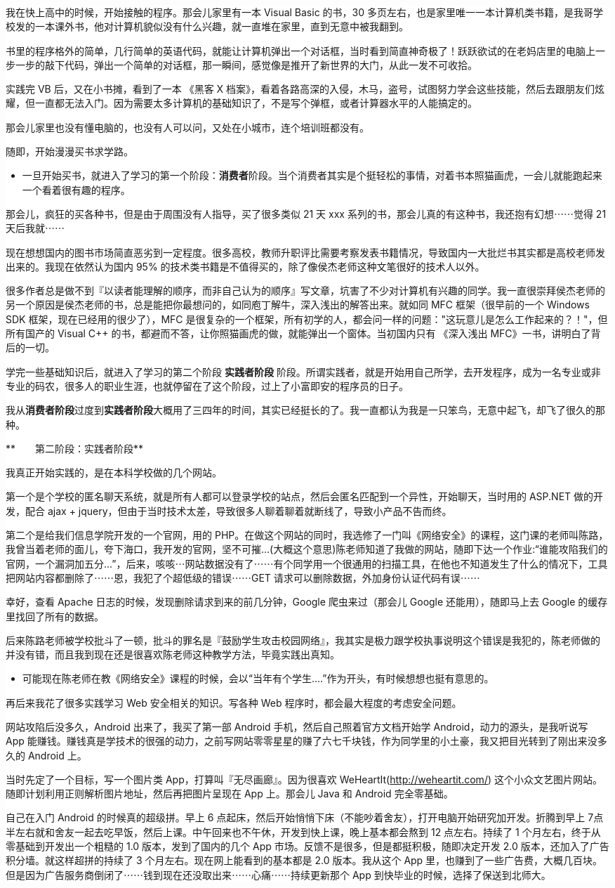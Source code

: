 我在快上高中的时候，开始接触的程序。那会儿家里有一本 Visual Basic 的书，30 多页左右，也是家里唯一一本计算机类书籍，是我哥学校发的一本课外书，他对计算机貌似没有什么兴趣，就一直堆在家里，直到无意中被我翻到。

书里的程序格外的简单，几行简单的英语代码，就能让计算机弹出一个对话框，当时看到简直神奇极了！跃跃欲试的在老妈店里的电脑上一步一步的敲下代码，弹出一个简单的对话框，那一瞬间，感觉像是推开了新世界的大门，从此一发不可收拾。

实践完 VB 后，又在小书摊，看到了一本 《黑客 X 档案》，看着各路高深的入侵，木马，盗号，试图努力学会这些技能，然后去跟朋友们炫耀，但一直都无法入门。因为需要太多计算机的基础知识了，不是写个弹框，或者计算器水平的人能搞定的。

那会儿家里也没有懂电脑的，也没有人可以问，又处在小城市，连个培训班都没有。

随即，开始漫漫买书求学路。



 	
  * 一旦开始买书，就进入了学习的第一个阶段：**消费者**阶段。当个消费者其实是个挺轻松的事情，对着书本照猫画虎，一会儿就能跑起来一个看着很有趣的程序。


那会儿，疯狂的买各种书，但是由于周围没有人指导，买了很多类似 21 天 xxx 系列的书，那会儿真的有这种书，我还抱有幻想⋯⋯觉得 21 天后我就⋯⋯

现在想想国内的图书市场简直恶劣到一定程度。很多高校，教师升职评比需要考察发表书籍情况，导致国内一大批烂书其实都是高校老师发出来的。我现在依然认为国内 95% 的技术类书籍是不值得买的，除了像侯杰老师这种文笔很好的技术人以外。

很多作者总是做不到『以读者能理解的顺序，而非自己认为的顺序』写文章，坑害了不少对计算机有兴趣的同学。我一直很崇拜侯杰老师的另一个原因是侯杰老师的书，总是能把你最想问的，如同庖丁解牛，深入浅出的解答出来。就如同 MFC 框架（很早前的一个 Windows SDK 框架，现在已经用的很少了），MFC 是很复杂的一个框架，所有初学的人，都会问一样的问题："这玩意儿是怎么工作起来的？！"，但所有国产的 Visual C++ 的书，都避而不答，让你照猫画虎的做，就能弹出一个窗体。当初国内只有 《深入浅出 MFC》一书，讲明白了背后的一切。

学完一些基础知识后，就进入了学习的第二个阶段 **实践者阶段** 阶段。所谓实践者，就是开始用自己所学，去开发程序，成为一名专业或非专业的码农，很多人的职业生涯，也就停留在了这个阶段，过上了小富即安的程序员的日子。

我从**消费者阶段**过度到**实践者阶段**大概用了三四年的时间，其实已经挺长的了。我一直都认为我是一只笨鸟，无意中起飞，却飞了很久的那种。

**　　第二阶段：实践者阶段**

我真正开始实践的，是在本科学校做的几个网站。

第一个是个学校的匿名聊天系统，就是所有人都可以登录学校的站点，然后会匿名匹配到一个异性，开始聊天，当时用的 ASP.NET 做的开发，配合 ajax + jquery，但由于当时技术太差，导致很多人聊着聊着就断线了，导致小产品不告而终。

第二个是给我们信息学院开发的一个官网，用的 PHP。在做这个网站的同时，我选修了一门叫《网络安全》的课程，这门课的老师叫陈路，我曾当着老师的面儿，夸下海口，我开发的官网，坚不可摧...(大概这个意思)陈老师知道了我做的网站，随即下达一个作业:“谁能攻陷我们的官网，一个漏洞加五分...”，后来，咳咳⋯网站数据没有了⋯⋯有个同学用一个很通用的扫描工具，在他也不知道发生了什么的情况下，工具把网站内容都删除了⋯⋯恩，我犯了个超低级的错误⋯⋯GET 请求可以删除数据，外加身份认证代码有误⋯⋯

幸好，查看 Apache 日志的时候，发现删除请求到来的前几分钟，Google 爬虫来过（那会儿 Google 还能用），随即马上去 Google 的缓存里找回了所有的数据。

后来陈路老师被学校批斗了一顿，批斗的罪名是『鼓励学生攻击校园网络』，我其实是极力跟学校执事说明这个错误是我犯的，陈老师做的并没有错，而且我到现在还是很喜欢陈老师这种教学方法，毕竟实践出真知。



 	
  * 可能现在陈老师在教《网络安全》课程的时候，会以“当年有个学生....”作为开头，有时候想想也挺有意思的。


再后来我花了很多实践学习 Web 安全相关的知识。写各种 Web 程序时，都会最大程度的考虑安全问题。

网站攻陷后没多久，Android 出来了，我买了第一部 Android 手机，然后自己照着官方文档开始学 Android，动力的源头，是我听说写 App 能赚钱。赚钱真是学技术的很强的动力，之前写网站零零星星的赚了六七千块钱，作为同学里的小土豪，我又把目光转到了刚出来没多久的 Android 上。

当时先定了一个目标，写一个图片类 App，打算叫『无尽画廊』。因为很喜欢 WeHeartIt(http://weheartit.com/) 这个小众文艺图片网站。随即计划利用正则解析图片地址，然后再把图片呈现在 App 上。那会儿 Java 和 Android 完全零基础。

自己在入门 Android 的时候真的超级拼。早上 6 点起床，然后开始悄悄下床（不能吵着舍友），打开电脑开始研究加开发。折腾到早上 7点半左右就和舍友一起去吃早饭，然后上课。中午回来也不午休，开发到快上课，晚上基本都会熬到 12 点左右。持续了 1 个月左右，终于从零基础到开发出一个粗糙的 1.0 版本，发到了国内的几个 App 市场。反馈不是很多，但是都挺积极，随即决定开发 2.0 版本，还加入了广告积分墙。就这样超拼的持续了 3 个月左右。现在网上能看到的基本都是 2.0 版本。我从这个 App 里，也赚到了一些广告费，大概几百块。但是因为广告服务商倒闭了⋯⋯钱到现在还没取出来⋯⋯心痛⋯⋯持续更新那个 App 到快毕业的时候，选择了保送到北师大。
